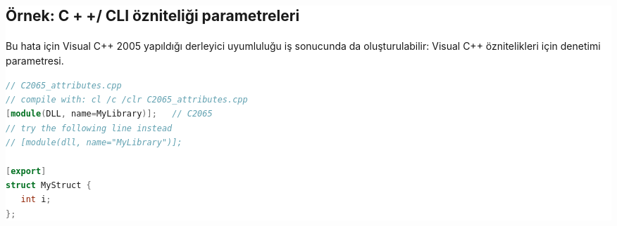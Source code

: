 ## <a name="example-ccli-attribute-parameters"></a>Örnek: C + +/ CLI özniteliği parametreleri

Bu hata için Visual C++ 2005 yapıldığı derleyici uyumluluğu iş sonucunda da oluşturulabilir: Visual C++ öznitelikleri için denetimi parametresi.

```cpp
// C2065_attributes.cpp
// compile with: cl /c /clr C2065_attributes.cpp
[module(DLL, name=MyLibrary)];   // C2065
// try the following line instead
// [module(dll, name="MyLibrary")];

[export]
struct MyStruct {
   int i;
};
```
